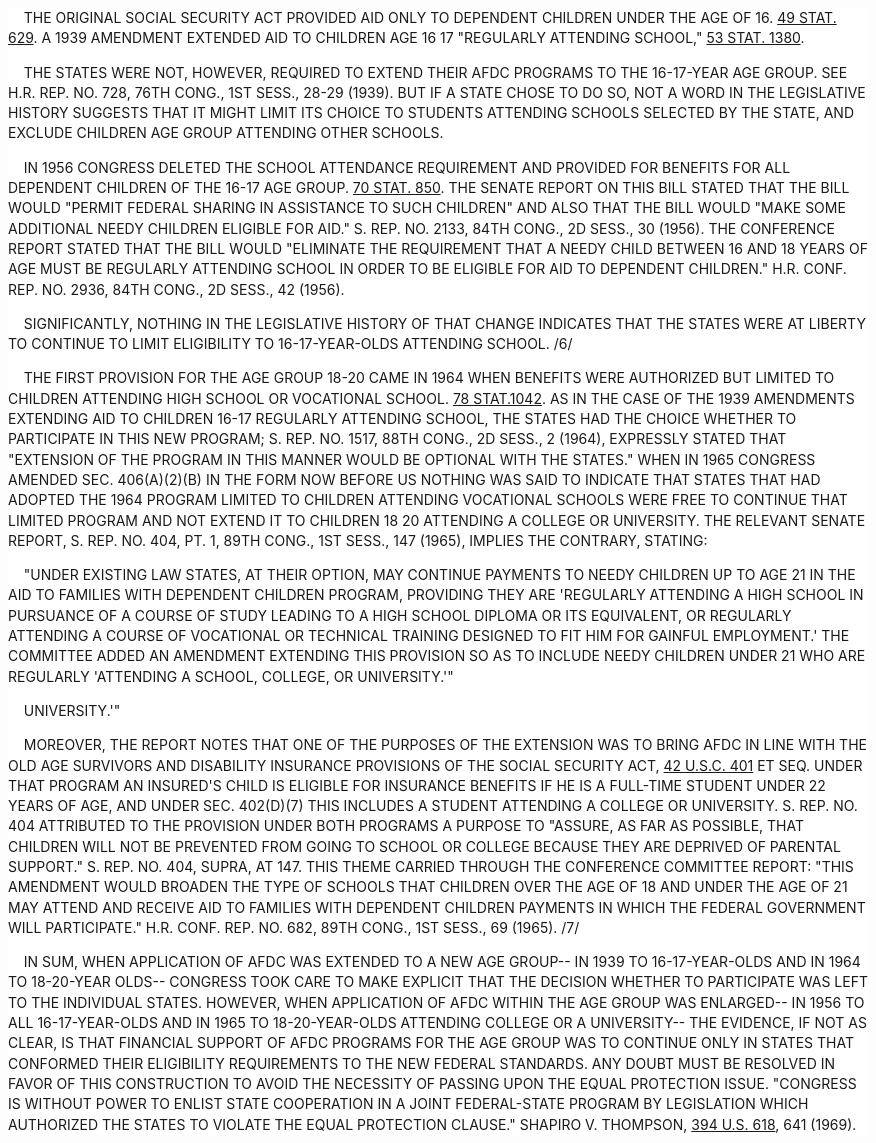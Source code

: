     THE ORIGINAL SOCIAL SECURITY ACT PROVIDED AID ONLY TO DEPENDENT CHILDREN UNDER THE AGE OF 16.  [49 STAT. 629][/us/stat/49/629].  A 1939 AMENDMENT EXTENDED AID TO CHILDREN AGE 16 17 "REGULARLY ATTENDING SCHOOL," [53 STAT. 1380][/us/stat/53/1380].

    THE STATES WERE NOT, HOWEVER, REQUIRED TO EXTEND THEIR AFDC PROGRAMS TO THE 16-17-YEAR AGE GROUP.  SEE H.R. REP. NO. 728, 76TH CONG., 1ST SESS., 28-29 (1939).  BUT IF A STATE CHOSE TO DO SO, NOT A WORD IN THE LEGISLATIVE HISTORY SUGGESTS THAT IT MIGHT LIMIT ITS CHOICE TO STUDENTS ATTENDING SCHOOLS SELECTED BY THE STATE, AND EXCLUDE CHILDREN AGE GROUP ATTENDING OTHER SCHOOLS.

    IN 1956 CONGRESS DELETED THE SCHOOL ATTENDANCE REQUIREMENT AND PROVIDED FOR BENEFITS FOR ALL DEPENDENT CHILDREN OF THE 16-17 AGE GROUP.  [70 STAT. 850][/us/stat/70/850].  THE SENATE REPORT ON THIS BILL STATED THAT THE BILL WOULD "PERMIT FEDERAL SHARING IN ASSISTANCE TO SUCH CHILDREN" AND ALSO THAT THE BILL WOULD "MAKE SOME ADDITIONAL NEEDY CHILDREN ELIGIBLE FOR AID."  S. REP. NO. 2133, 84TH CONG., 2D SESS., 30 (1956).  THE CONFERENCE REPORT STATED THAT THE BILL WOULD "ELIMINATE THE REQUIREMENT THAT A NEEDY CHILD BETWEEN 16 AND 18 YEARS OF AGE MUST BE REGULARLY ATTENDING SCHOOL IN ORDER TO BE ELIGIBLE FOR AID TO DEPENDENT CHILDREN."  H.R. CONF. REP. NO. 2936, 84TH CONG., 2D SESS., 42 (1956).

    SIGNIFICANTLY, NOTHING IN THE LEGISLATIVE HISTORY OF THAT CHANGE INDICATES THAT THE STATES WERE AT LIBERTY TO CONTINUE TO LIMIT ELIGIBILITY TO 16-17-YEAR-OLDS ATTENDING SCHOOL.  /6/

    THE FIRST PROVISION FOR THE AGE GROUP 18-20 CAME IN 1964 WHEN BENEFITS WERE AUTHORIZED BUT LIMITED TO CHILDREN ATTENDING HIGH SCHOOL OR VOCATIONAL SCHOOL.  [78 STAT.1042][/us/stat/78/1042].  AS IN THE CASE OF THE 1939 AMENDMENTS EXTENDING AID TO CHILDREN 16-17 REGULARLY ATTENDING SCHOOL, THE STATES HAD THE CHOICE WHETHER TO PARTICIPATE IN THIS NEW PROGRAM; S. REP. NO. 1517, 88TH CONG., 2D SESS., 2 (1964), EXPRESSLY STATED THAT "EXTENSION OF THE PROGRAM IN THIS MANNER WOULD BE OPTIONAL WITH THE STATES."  WHEN IN 1965 CONGRESS AMENDED SEC. 406(A)(2)(B) IN THE FORM NOW BEFORE US NOTHING WAS SAID TO INDICATE THAT STATES THAT HAD ADOPTED THE 1964 PROGRAM LIMITED TO CHILDREN ATTENDING VOCATIONAL SCHOOLS WERE FREE TO CONTINUE THAT LIMITED PROGRAM AND NOT EXTEND IT TO CHILDREN 18 20 ATTENDING A COLLEGE OR UNIVERSITY.  THE RELEVANT SENATE REPORT, S. REP. NO. 404, PT. 1, 89TH CONG., 1ST SESS., 147 (1965), IMPLIES THE CONTRARY, STATING:

    "UNDER EXISTING LAW STATES, AT THEIR OPTION, MAY CONTINUE PAYMENTS TO NEEDY CHILDREN UP TO AGE 21 IN THE AID TO FAMILIES WITH DEPENDENT CHILDREN PROGRAM, PROVIDING THEY ARE 'REGULARLY ATTENDING A HIGH SCHOOL IN PURSUANCE OF A COURSE OF STUDY LEADING TO A HIGH SCHOOL DIPLOMA OR ITS EQUIVALENT, OR REGULARLY ATTENDING A COURSE OF VOCATIONAL OR TECHNICAL TRAINING DESIGNED TO FIT HIM FOR GAINFUL EMPLOYMENT.'  THE COMMITTEE ADDED AN AMENDMENT EXTENDING THIS PROVISION SO AS TO INCLUDE NEEDY CHILDREN UNDER 21 WHO ARE REGULARLY 'ATTENDING A SCHOOL, COLLEGE, OR UNIVERSITY.'"

    UNIVERSITY.'"

    MOREOVER, THE REPORT NOTES THAT ONE OF THE PURPOSES OF THE EXTENSION WAS TO BRING AFDC IN LINE WITH THE OLD AGE SURVIVORS AND DISABILITY INSURANCE PROVISIONS OF THE SOCIAL SECURITY ACT, [42 U.S.C. 401][/us/usc/t42/s401] ET SEQ. UNDER THAT PROGRAM AN INSURED'S CHILD IS ELIGIBLE FOR INSURANCE BENEFITS IF HE IS A FULL-TIME STUDENT UNDER 22 YEARS OF AGE, AND UNDER SEC. 402(D)(7) THIS INCLUDES A STUDENT ATTENDING A COLLEGE OR UNIVERSITY.  S. REP. NO. 404 ATTRIBUTED TO THE PROVISION UNDER BOTH PROGRAMS A PURPOSE TO "ASSURE, AS FAR AS POSSIBLE, THAT CHILDREN WILL NOT BE PREVENTED FROM GOING TO SCHOOL OR COLLEGE BECAUSE THEY ARE DEPRIVED OF PARENTAL SUPPORT."  S. REP. NO. 404, SUPRA, AT 147.  THIS THEME CARRIED THROUGH THE CONFERENCE COMMITTEE REPORT: "THIS AMENDMENT WOULD BROADEN THE TYPE OF SCHOOLS THAT CHILDREN OVER THE AGE OF 18 AND UNDER THE AGE OF 21 MAY ATTEND AND RECEIVE AID TO FAMILIES WITH DEPENDENT CHILDREN PAYMENTS IN WHICH THE FEDERAL GOVERNMENT WILL PARTICIPATE."  H.R. CONF. REP. NO. 682, 89TH CONG., 1ST SESS., 69 (1965).  /7/

    IN SUM, WHEN APPLICATION OF AFDC WAS EXTENDED TO A NEW AGE GROUP-- IN 1939 TO 16-17-YEAR-OLDS AND IN 1964 TO 18-20-YEAR OLDS-- CONGRESS TOOK CARE TO MAKE EXPLICIT THAT THE DECISION WHETHER TO PARTICIPATE WAS LEFT TO THE INDIVIDUAL STATES.  HOWEVER, WHEN APPLICATION OF AFDC WITHIN THE AGE GROUP WAS ENLARGED-- IN 1956 TO ALL 16-17-YEAR-OLDS AND IN 1965 TO 18-20-YEAR-OLDS ATTENDING COLLEGE OR A UNIVERSITY-- THE EVIDENCE, IF NOT AS CLEAR, IS THAT FINANCIAL SUPPORT OF AFDC PROGRAMS FOR THE AGE GROUP WAS TO CONTINUE ONLY IN STATES THAT CONFORMED THEIR ELIGIBILITY REQUIREMENTS TO THE NEW FEDERAL STANDARDS.  ANY DOUBT MUST BE RESOLVED IN FAVOR OF THIS CONSTRUCTION TO AVOID THE NECESSITY OF PASSING UPON THE EQUAL PROTECTION ISSUE.  "CONGRESS IS WITHOUT POWER TO ENLIST STATE COOPERATION IN A JOINT FEDERAL-STATE PROGRAM BY LEGISLATION WHICH AUTHORIZED THE STATES TO VIOLATE THE EQUAL PROTECTION CLAUSE."  SHAPIRO V. THOMPSON, [394 U.S. 618][/us/courts/scotus/usReporter/394/618], 641 (1969).


[/us/courts/scotus/usReporter/404/282]: https://publicdocs.github.io/go/links?ns=uslm-x&ref=%2Fus%2Fcourts%2Fscotus%2FusReporter%2F404%2F282
[/us/usc/t42/s606]: https://publicdocs.github.io/go/links?ns=uslm&ref=%2Fus%2Fusc%2Ft42%2Fs606
[/us/usc/t42/s601]: https://publicdocs.github.io/go/links?ns=uslm&ref=%2Fus%2Fusc%2Ft42%2Fs601
[/us/courts/scotus/usReporter/401/906]: https://publicdocs.github.io/go/links?ns=uslm-x&ref=%2Fus%2Fcourts%2Fscotus%2FusReporter%2F401%2F906
[/us/courts/scotus/usReporter/392/309]: https://publicdocs.github.io/go/links?ns=uslm-x&ref=%2Fus%2Fcourts%2Fscotus%2FusReporter%2F392%2F309
[/us/stat/49/629]: https://publicdocs.github.io/go/links?ns=uslm&ref=%2Fus%2Fstat%2F49%2F629
[/us/stat/53/1380]: https://publicdocs.github.io/go/links?ns=uslm&ref=%2Fus%2Fstat%2F53%2F1380
[/us/stat/70/850]: https://publicdocs.github.io/go/links?ns=uslm&ref=%2Fus%2Fstat%2F70%2F850
[/us/stat/78/1042]: https://publicdocs.github.io/go/links?ns=uslm&ref=%2Fus%2Fstat%2F78%2F1042
[/us/usc/t42/s401]: https://publicdocs.github.io/go/links?ns=uslm&ref=%2Fus%2Fusc%2Ft42%2Fs401
[/us/courts/scotus/usReporter/394/618]: https://publicdocs.github.io/go/links?ns=uslm-x&ref=%2Fus%2Fcourts%2Fscotus%2FusReporter%2F394%2F618
[/us/courts/scotus/usReporter/397/471]: https://publicdocs.github.io/go/links?ns=uslm-x&ref=%2Fus%2Fcourts%2Fscotus%2FusReporter%2F397%2F471
[/us/usc/t42/s1351]: https://publicdocs.github.io/go/links?ns=uslm&ref=%2Fus%2Fusc%2Ft42%2Fs1351
[/us/usc/t42/s1983]: https://publicdocs.github.io/go/links?ns=uslm&ref=%2Fus%2Fusc%2Ft42%2Fs1983
[/us/courts/scotus/usReporter/28/2281]: https://publicdocs.github.io/go/links?ns=uslm-x&ref=%2Fus%2Fcourts%2Fscotus%2FusReporter%2F28%2F2281
[/us/cfr/5]: https://publicdocs.github.io/go/links?ns=uslm-x&ref=%2Fus%2Fcfr%2F5
[/us/stat/49/629]: https://publicdocs.github.io/go/links?ns=uslm&ref=%2Fus%2Fstat%2F49%2F629
[/us/courts/scotus/usReporter/397/397]: https://publicdocs.github.io/go/links?ns=uslm-x&ref=%2Fus%2Fcourts%2Fscotus%2FusReporter%2F397%2F397